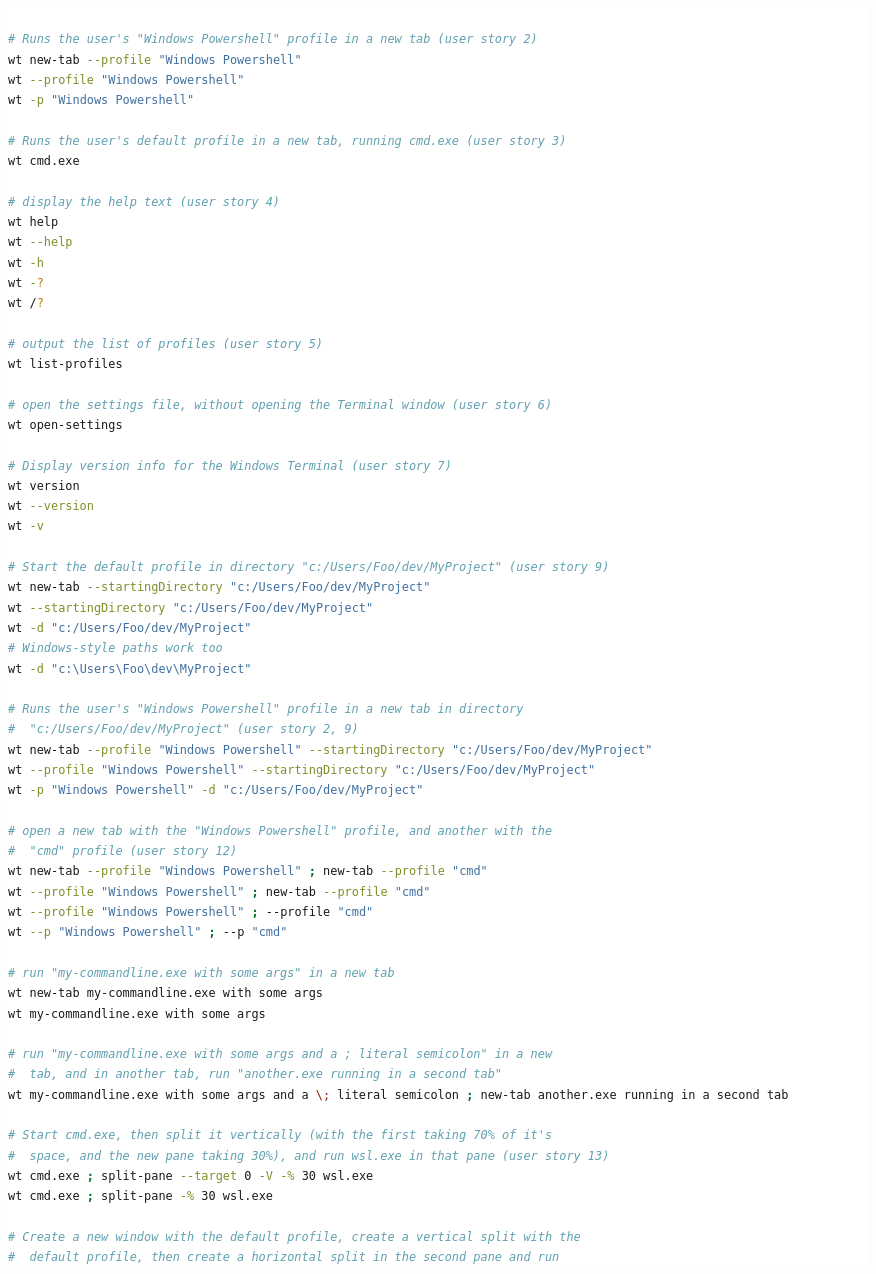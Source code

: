 ```sh

# Runs the user's "Windows Powershell" profile in a new tab (user story 2)
wt new-tab --profile "Windows Powershell"
wt --profile "Windows Powershell"
wt -p "Windows Powershell"

# Runs the user's default profile in a new tab, running cmd.exe (user story 3)
wt cmd.exe

# display the help text (user story 4)
wt help
wt --help
wt -h
wt -?
wt /?

# output the list of profiles (user story 5)
wt list-profiles

# open the settings file, without opening the Terminal window (user story 6)
wt open-settings

# Display version info for the Windows Terminal (user story 7)
wt version
wt --version
wt -v

# Start the default profile in directory "c:/Users/Foo/dev/MyProject" (user story 9)
wt new-tab --startingDirectory "c:/Users/Foo/dev/MyProject"
wt --startingDirectory "c:/Users/Foo/dev/MyProject"
wt -d "c:/Users/Foo/dev/MyProject"
# Windows-style paths work too
wt -d "c:\Users\Foo\dev\MyProject"

# Runs the user's "Windows Powershell" profile in a new tab in directory
#  "c:/Users/Foo/dev/MyProject" (user story 2, 9)
wt new-tab --profile "Windows Powershell" --startingDirectory "c:/Users/Foo/dev/MyProject"
wt --profile "Windows Powershell" --startingDirectory "c:/Users/Foo/dev/MyProject"
wt -p "Windows Powershell" -d "c:/Users/Foo/dev/MyProject"

# open a new tab with the "Windows Powershell" profile, and another with the
#  "cmd" profile (user story 12)
wt new-tab --profile "Windows Powershell" ; new-tab --profile "cmd"
wt --profile "Windows Powershell" ; new-tab --profile "cmd"
wt --profile "Windows Powershell" ; --profile "cmd"
wt --p "Windows Powershell" ; --p "cmd"

# run "my-commandline.exe with some args" in a new tab
wt new-tab my-commandline.exe with some args
wt my-commandline.exe with some args

# run "my-commandline.exe with some args and a ; literal semicolon" in a new
#  tab, and in another tab, run "another.exe running in a second tab"
wt my-commandline.exe with some args and a \; literal semicolon ; new-tab another.exe running in a second tab

# Start cmd.exe, then split it vertically (with the first taking 70% of it's
#  space, and the new pane taking 30%), and run wsl.exe in that pane (user story 13)
wt cmd.exe ; split-pane --target 0 -V -% 30 wsl.exe
wt cmd.exe ; split-pane -% 30 wsl.exe

# Create a new window with the default profile, create a vertical split with the
#  default profile, then create a horizontal split in the second pane and run
```